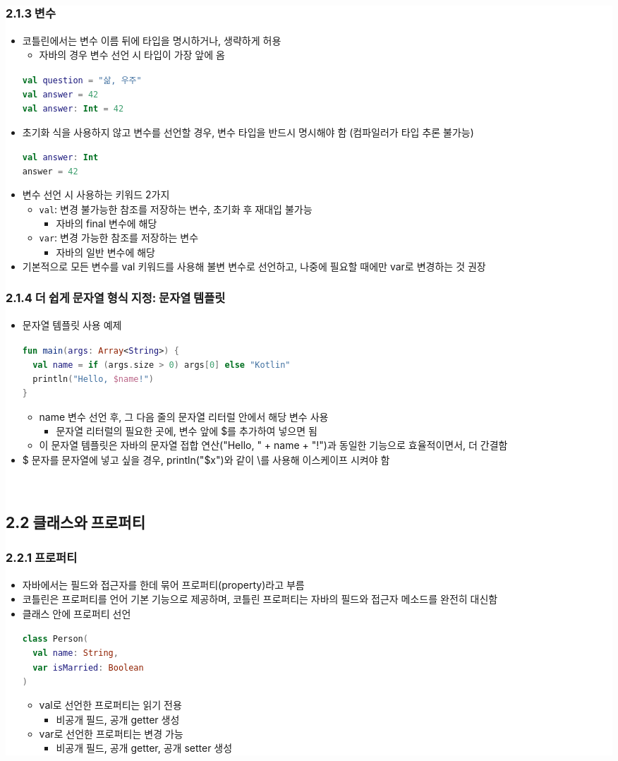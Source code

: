 ### 2.1.3 변수
- 코틀린에서는 변수 이름 뒤에 타입을 명시하거나, 생략하게 허용
  - 자바의 경우 변수 선언 시 타입이 가장 앞에 옴
  ```kotlin
  val question = "삶, 우주"
  val answer = 42
  val answer: Int = 42
  ```
- 초기화 식을 사용하지 않고 변수를 선언할 경우, 변수 타입을 반드시 명시해야 함 (컴파일러가 타입 추론 불가능)
  ```kotlin
  val answer: Int
  answer = 42
  ```
- 변수 선언 시 사용하는 키워드 2가지
  - `val`: 변경 불가능한 참조를 저장하는 변수, 초기화 후 재대입 불가능
    - 자바의 final 변수에 해당
  - `var`: 변경 가능한 참조를 저장하는 변수
    - 자바의 일반 변수에 해당
- 기본적으로 모든 변수를 val 키워드를 사용해 불변 변수로 선언하고, 나중에 필요할 때에만 var로 변경하는 것 권장

### 2.1.4 더 쉽게 문자열 형식 지정: 문자열 템플릿
- 문자열 템플릿 사용 예제
  ```kotlin
  fun main(args: Array<String>) {
    val name = if (args.size > 0) args[0] else "Kotlin"
    println("Hello, $name!")
  }
  ```
  - name 변수 선언 후, 그 다음 줄의 문자열 리터럴 안에서 해당 변수 사용
    - 문자열 리터럴의 필요한 곳에, 변수 앞에 $를 추가하여 넣으면 됨
  - 이 문자열 템플릿은 자바의 문자열 접합 연산("Hello, " + name + "!")과 동일한 기능으로 효율적이면서, 더 간결함
- $ 문자를 문자열에 넣고 싶을 경우, println("\$x")와 같이 \를 사용해 이스케이프 시켜야 함

<br>

## 2.2 클래스와 프로퍼티

### 2.2.1 프로퍼티
- 자바에서는 필드와 접근자를 한데 묶어 프로퍼티(property)라고 부름
- 코틀린은 프로퍼티를 언어 기본 기능으로 제공하며, 코틀린 프로퍼티는 자바의 필드와 접근자 메소드를 완전히 대신함
- 클래스 안에 프로퍼티 선언
  ```kotlin
  class Person(
    val name: String,
    var isMarried: Boolean
  )
  ```
  - val로 선언한 프로퍼티는 읽기 전용
    - 비공개 필드, 공개 getter 생성
  - var로 선언한 프로퍼티는 변경 가능
    - 비공개 필드, 공개 getter, 공개 setter 생성
